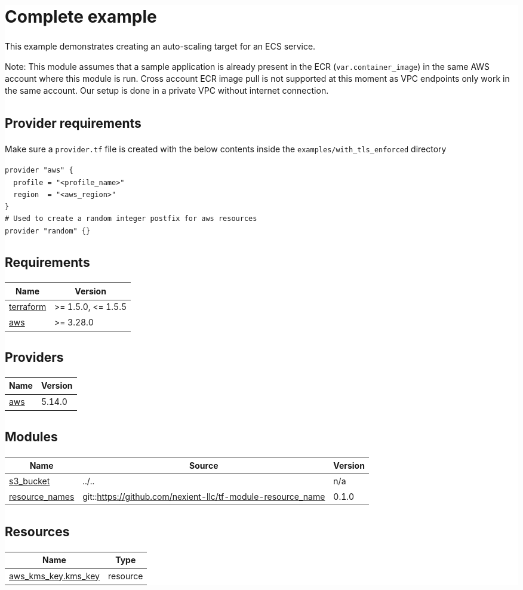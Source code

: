 # Complete example
This example demonstrates creating an auto-scaling target for an ECS service.

Note: This module assumes that a sample application is already present in the ECR (`var.container_image`) in the same AWS account where this module is run. Cross account ECR image pull is not supported at this moment as VPC endpoints only work in the same account. Our setup is done in a private VPC without internet connection.

## Provider requirements
Make sure a `provider.tf` file is created with the below contents inside the `examples/with_tls_enforced` directory
```shell
provider "aws" {
  profile = "<profile_name>"
  region  = "<aws_region>"
}
# Used to create a random integer postfix for aws resources
provider "random" {}
```


## Requirements

| Name | Version |
|------|---------|
| <a name="requirement_terraform"></a> [terraform](#requirement\_terraform) | >= 1.5.0, <= 1.5.5 |
| <a name="requirement_aws"></a> [aws](#requirement\_aws) | >= 3.28.0 |

## Providers

| Name | Version |
|------|---------|
| <a name="provider_aws"></a> [aws](#provider\_aws) | 5.14.0 |

## Modules

| Name | Source | Version |
|------|--------|---------|
| <a name="module_s3_bucket"></a> [s3\_bucket](#module\_s3\_bucket) | ../.. | n/a |
| <a name="module_resource_names"></a> [resource\_names](#module\_resource\_names) | git::https://github.com/nexient-llc/tf-module-resource_name | 0.1.0 |

## Resources

| Name | Type |
|------|------|
| [aws_kms_key.kms_key](https://registry.terraform.io/providers/hashicorp/aws/latest/docs/resources/kms_key) | resource |
